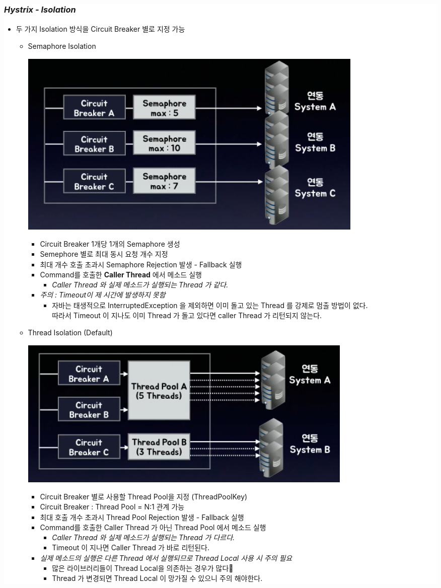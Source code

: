 ### *Hystrix - Isolation*
- 두 가지 Isolation 방식을 Circuit Breaker 별로 지정 가능
    * Semaphore Isolation

        ![Semaphore Isolation](../img/springcloud/01%20Semaphore%20Isolation.png)
        + Circuit Breaker 1개당 1개의 Semaphore 생성
        + Semephore 별로 최대 동시 요청 개수 지정
        + 최대 개수 호출 초과시 Semaphore Rejection 발생 - Fallback 실행
        + Command를 호출한 **Caller Thread** 에서 메소드 실행
            + *Caller Thread 와 실제 메소드가 실행되는 Thread 가 같다.*
        + *주의 : Timeout이 제 시간에 발생하지 못함*
            + 자바는 태생적으로 InterruptedException 을 제외하면 이미 돌고 있는 Thread 를 강제로 멈출 방법이 없다.   
            따라서 Timeout 이 지나도 이미 Thread 가 돌고 있다면 caller Thread 가 리턴되지 않는다.
    * Thread Isolation (Default)
        
        ![Thread Isolation](../img/springcloud/02%20Thread%20Isolation.png)
        + Circuit Breaker 별로 사용할 Thread Pool을 지정 (ThreadPoolKey)   
        + Circuit Breaker : Thread Pool = N:1 관계 가능
        + 최대 호출 개수 초과시 Thread Pool Rejection 발생 - Fallback 실행
        + Command를 호출한 Caller Thread 가 아닌 Thread Pool 에서 메소드 실행
            + *Caller Thread 와 실제 메소드가 실행되는 Thread 가 다르다.*
            + Timeout 이 지나면 Caller Thread 가 바로 리턴된다.
        + *실제 메소드의 실행은 다른 Thread 에서 실행되므로 Thread Local 사용 시 주의 필요*
            + 많은 라이브러리들이 Thread Local을 의존하는 경우가 많다
            + Thread 가 변경되면 Thread Local 이 망가질 수 있으니 주의 해야한다.
